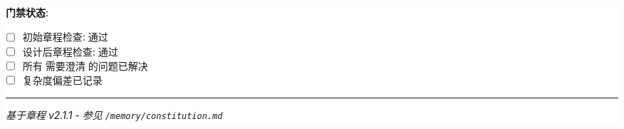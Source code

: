 **门禁状态**:
- [ ] 初始章程检查: 通过
- [ ] 设计后章程检查: 通过
- [ ] 所有 需要澄清 的问题已解决
- [ ] 复杂度偏差已记录

---
*基于章程 v2.1.1 - 参见 `/memory/constitution.md`*
